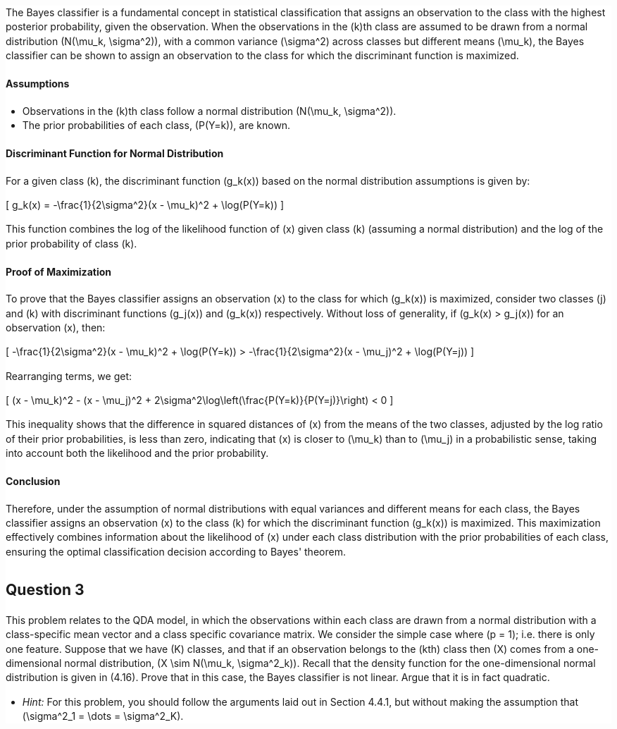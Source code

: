 The Bayes classifier is a fundamental concept in statistical classification that assigns an observation to the class with the highest posterior probability, given the observation. When the observations in the \(k\)th class are assumed to be drawn from a normal distribution \(N(\mu_k, \sigma^2)\), with a common variance \(\sigma^2\) across classes but different means \(\mu_k\), the Bayes classifier can be shown to assign an observation to the class for which the discriminant function is maximized.

#### Assumptions

- Observations in the \(k\)th class follow a normal distribution \(N(\mu_k, \sigma^2)\).
- The prior probabilities of each class, \(P(Y=k)\), are known.

#### Discriminant Function for Normal Distribution

For a given class \(k\), the discriminant function \(g_k(x)\) based on the normal distribution assumptions is given by:

\[ g_k(x) = -\frac{1}{2\sigma^2}(x - \mu_k)^2 + \log(P(Y=k)) \]

This function combines the log of the likelihood function of \(x\) given class \(k\) (assuming a normal distribution) and the log of the prior probability of class \(k\).

#### Proof of Maximization

To prove that the Bayes classifier assigns an observation \(x\) to the class for which \(g_k(x)\) is maximized, consider two classes \(j\) and \(k\) with discriminant functions \(g_j(x)\) and \(g_k(x)\) respectively. Without loss of generality, if \(g_k(x) > g_j(x)\) for an observation \(x\), then:

\[ -\frac{1}{2\sigma^2}(x - \mu_k)^2 + \log(P(Y=k)) > -\frac{1}{2\sigma^2}(x - \mu_j)^2 + \log(P(Y=j)) \]

Rearranging terms, we get:

\[ (x - \mu_k)^2 - (x - \mu_j)^2 + 2\sigma^2\log\left(\frac{P(Y=k)}{P(Y=j)}\right) < 0 \]

This inequality shows that the difference in squared distances of \(x\) from the means of the two classes, adjusted by the log ratio of their prior probabilities, is less than zero, indicating that \(x\) is closer to \(\mu_k\) than to \(\mu_j\) in a probabilistic sense, taking into account both the likelihood and the prior probability.

#### Conclusion

Therefore, under the assumption of normal distributions with equal variances and different means for each class, the Bayes classifier assigns an observation \(x\) to the class \(k\) for which the discriminant function \(g_k(x)\) is maximized. This maximization effectively combines information about the likelihood of \(x\) under each class distribution with the prior probabilities of each class, ensuring the optimal classification decision according to Bayes' theorem.

## Question 3

This problem relates to the QDA model, in which the observations within each class are drawn from a normal distribution with a class-specific mean vector and a class specific covariance matrix. We consider the simple case where \(p = 1\); i.e. there is only one feature. Suppose that we have \(K\) classes, and that if an observation belongs to the \(kth\) class then \(X\) comes from a one-dimensional normal distribution, \(X \sim N(\mu_k, \sigma^2_k)\). Recall that the density function for the one-dimensional normal distribution is given in (4.16). Prove that in this case, the Bayes classifier is not linear. Argue that it is in fact quadratic.
   - *Hint:* For this problem, you should follow the arguments laid out in Section 4.4.1, but without making the assumption that \(\sigma^2_1 = \dots = \sigma^2_K\).
